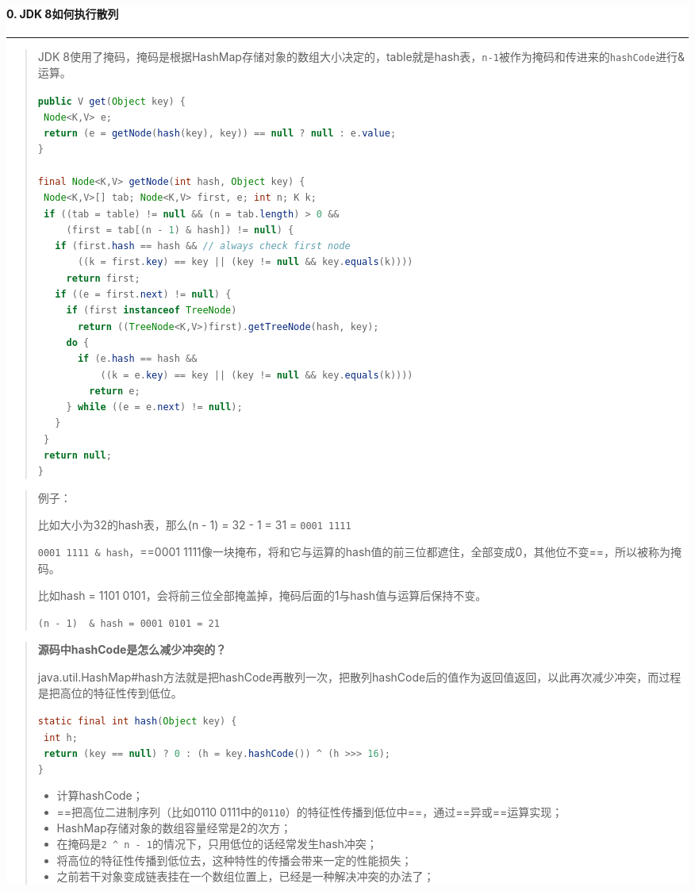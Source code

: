 

#### 0. JDK 8如何执行散列

---

>JDK 8使用了掩码，掩码是根据HashMap存储对象的数组大小决定的，table就是hash表，`n-1`被作为掩码和传进来的`hashCode`进行&运算。
>
>```java
>public V get(Object key) {
>  Node<K,V> e;
>  return (e = getNode(hash(key), key)) == null ? null : e.value;
>}
>
>final Node<K,V> getNode(int hash, Object key) {
>  Node<K,V>[] tab; Node<K,V> first, e; int n; K k;
>  if ((tab = table) != null && (n = tab.length) > 0 &&
>      (first = tab[(n - 1) & hash]) != null) {
>    if (first.hash == hash && // always check first node
>        ((k = first.key) == key || (key != null && key.equals(k))))
>      return first;
>    if ((e = first.next) != null) {
>      if (first instanceof TreeNode)
>        return ((TreeNode<K,V>)first).getTreeNode(hash, key);
>      do {
>        if (e.hash == hash &&
>            ((k = e.key) == key || (key != null && key.equals(k))))
>          return e;
>      } while ((e = e.next) != null);
>    }
>  }
>  return null;
>}
>```

>例子：
>
>比如大小为32的hash表，那么(n - 1)  = 32 - 1 = 31 = `0001 1111`
>
>`0001 1111 & hash`，==0001 1111像一块掩布，将和它与运算的hash值的前三位都遮住，全部变成0，其他位不变==，所以被称为掩码。
>
>比如hash = 1101 0101，会将前三位全部掩盖掉，掩码后面的1与hash值与运算后保持不变。
>
>`(n - 1)  & hash = 0001 0101 = 21`

>**源码中hashCode是怎么减少冲突的？**
>
>java.util.HashMap#hash方法就是把hashCode再散列一次，把散列hashCode后的值作为返回值返回，以此再次减少冲突，而过程是把高位的特征性传到低位。
>
>```java
>static final int hash(Object key) {
>  int h;
>  return (key == null) ? 0 : (h = key.hashCode()) ^ (h >>> 16);
>}
>```
>
>- 计算hashCode；
>- ==把高位二进制序列（比如0110 0111中的`0110`）的特征性传播到低位中==，通过==异或==运算实现；
>- HashMap存储对象的数组容量经常是2的次方；
>- 在掩码是`2 ^ n - 1`的情况下，只用低位的话经常发生hash冲突；
>- 将高位的特征性传播到低位去，这种特性的传播会带来一定的性能损失；
>- 之前若干对象变成链表挂在一个数组位置上，已经是一种解决冲突的办法了；
